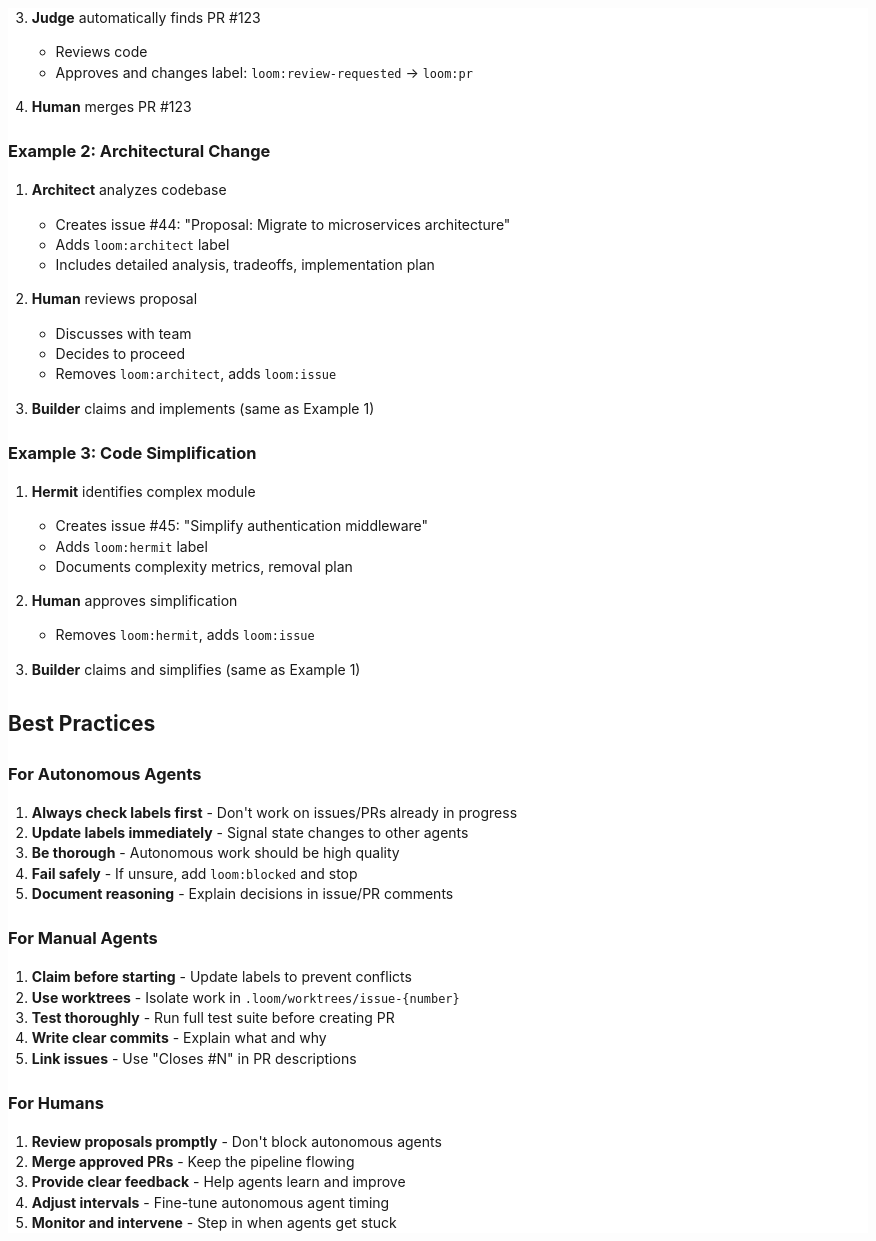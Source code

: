 3. **Judge** automatically finds PR #123
   - Reviews code
   - Approves and changes label: `loom:review-requested` → `loom:pr`

4. **Human** merges PR #123

### Example 2: Architectural Change

1. **Architect** analyzes codebase
   - Creates issue #44: "Proposal: Migrate to microservices architecture"
   - Adds `loom:architect` label
   - Includes detailed analysis, tradeoffs, implementation plan

2. **Human** reviews proposal
   - Discusses with team
   - Decides to proceed
   - Removes `loom:architect`, adds `loom:issue`

3. **Builder** claims and implements (same as Example 1)

### Example 3: Code Simplification

1. **Hermit** identifies complex module
   - Creates issue #45: "Simplify authentication middleware"
   - Adds `loom:hermit` label
   - Documents complexity metrics, removal plan

2. **Human** approves simplification
   - Removes `loom:hermit`, adds `loom:issue`

3. **Builder** claims and simplifies (same as Example 1)

## Best Practices

### For Autonomous Agents

1. **Always check labels first** - Don't work on issues/PRs already in progress
2. **Update labels immediately** - Signal state changes to other agents
3. **Be thorough** - Autonomous work should be high quality
4. **Fail safely** - If unsure, add `loom:blocked` and stop
5. **Document reasoning** - Explain decisions in issue/PR comments

### For Manual Agents

1. **Claim before starting** - Update labels to prevent conflicts
2. **Use worktrees** - Isolate work in `.loom/worktrees/issue-{number}`
3. **Test thoroughly** - Run full test suite before creating PR
4. **Write clear commits** - Explain what and why
5. **Link issues** - Use "Closes #N" in PR descriptions

### For Humans

1. **Review proposals promptly** - Don't block autonomous agents
2. **Merge approved PRs** - Keep the pipeline flowing
3. **Provide clear feedback** - Help agents learn and improve
4. **Adjust intervals** - Fine-tune autonomous agent timing
5. **Monitor and intervene** - Step in when agents get stuck
